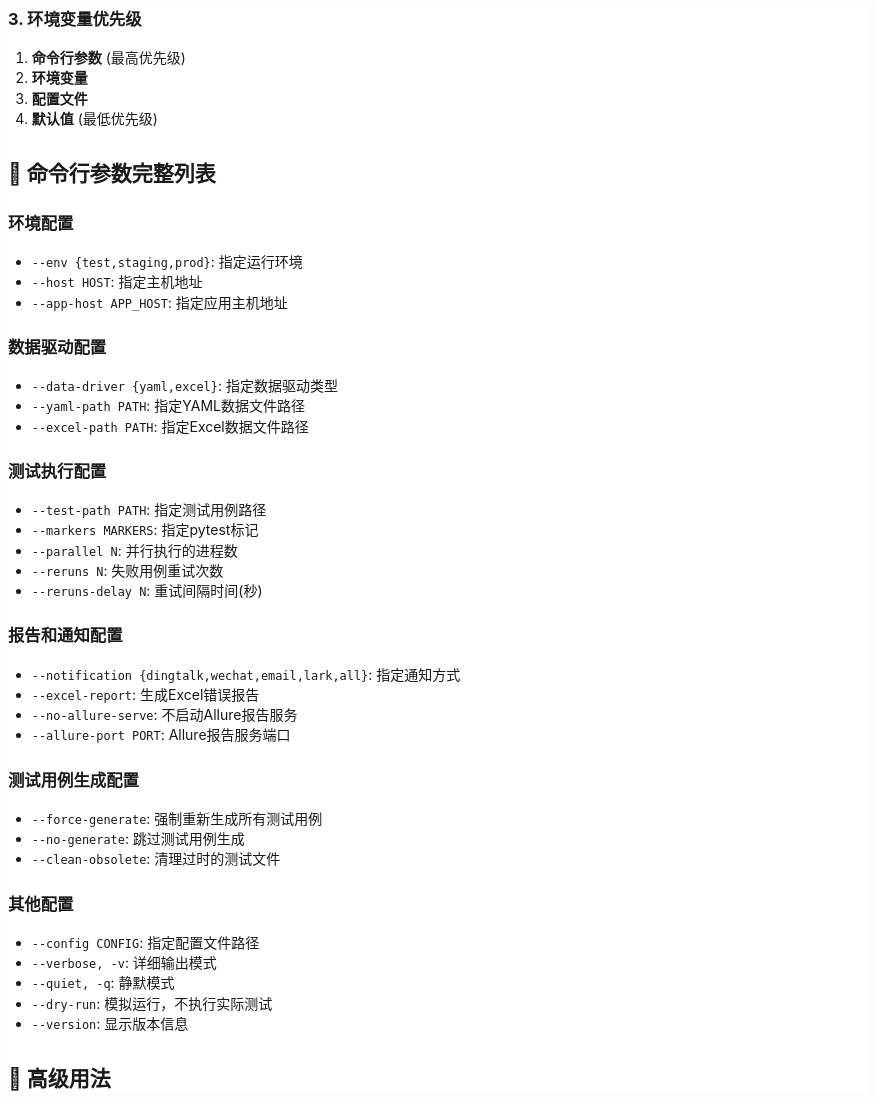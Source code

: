 ### **3. 环境变量优先级**

1. **命令行参数** (最高优先级)
2. **环境变量**
3. **配置文件**
4. **默认值** (最低优先级)

## 📝 **命令行参数完整列表**

### **环境配置**

- `--env {test,staging,prod}`: 指定运行环境
- `--host HOST`: 指定主机地址
- `--app-host APP_HOST`: 指定应用主机地址

### **数据驱动配置**

- `--data-driver {yaml,excel}`: 指定数据驱动类型
- `--yaml-path PATH`: 指定YAML数据文件路径
- `--excel-path PATH`: 指定Excel数据文件路径

### **测试执行配置**

- `--test-path PATH`: 指定测试用例路径
- `--markers MARKERS`: 指定pytest标记
- `--parallel N`: 并行执行的进程数
- `--reruns N`: 失败用例重试次数
- `--reruns-delay N`: 重试间隔时间(秒)

### **报告和通知配置**

- `--notification {dingtalk,wechat,email,lark,all}`: 指定通知方式
- `--excel-report`: 生成Excel错误报告
- `--no-allure-serve`: 不启动Allure报告服务
- `--allure-port PORT`: Allure报告服务端口

### **测试用例生成配置**

- `--force-generate`: 强制重新生成所有测试用例
- `--no-generate`: 跳过测试用例生成
- `--clean-obsolete`: 清理过时的测试文件

### **其他配置**

- `--config CONFIG`: 指定配置文件路径
- `--verbose, -v`: 详细输出模式
- `--quiet, -q`: 静默模式
- `--dry-run`: 模拟运行，不执行实际测试
- `--version`: 显示版本信息

## 🔧 **高级用法**
